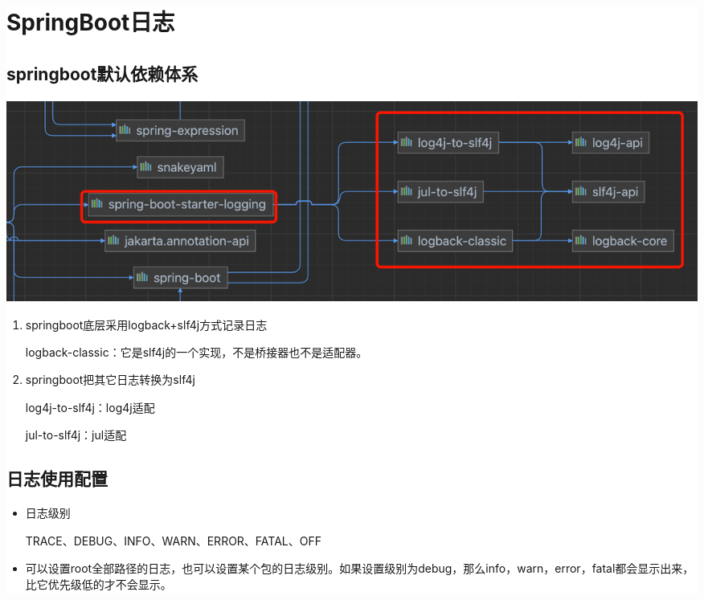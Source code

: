 # SpringBoot日志

## springboot默认依赖体系

![image-20231025230218950](图片/image-20231025230218950.png)

1. springboot底层采用logback+slf4j方式记录日志

   logback-classic：它是slf4j的一个实现，不是桥接器也不是适配器。

2. springboot把其它日志转换为slf4j

   log4j-to-slf4j：log4j适配

   jul-to-slf4j：jul适配

   

## 日志使用配置

- 日志级别

  TRACE、DEBUG、INFO、WARN、ERROR、FATAL、OFF

- 可以设置root全部路径的日志，也可以设置某个包的日志级别。如果设置级别为debug，那么info，warn，error，fatal都会显示出来，比它优先级低的才不会显示。
